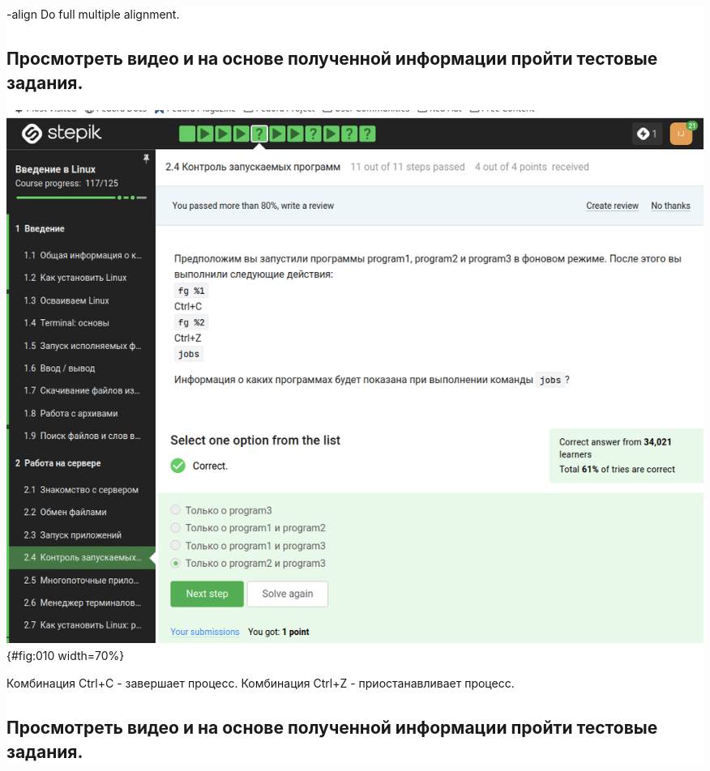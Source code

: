 -align
Do full multiple alignment.


## Просмотреть видео и на основе полученной информации пройти тестовые задания.

![Задание 10](image/10.png){#fig:010 width=70%}

Комбинация Ctrl+С - завершает процесс.
Комбинация Ctrl+Z - приостанавливает процесс.

## Просмотреть видео и на основе полученной информации пройти тестовые задания.
